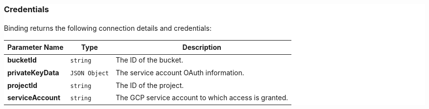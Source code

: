 ### Credentials

Binding returns the following connection details and credentials:

| Parameter Name | Type | Description |
|----------------|------|-------------|
| **bucketId** | `string` | The ID of the bucket. |
| **privateKeyData** | `JSON Object` | The service account OAuth information. |
| **projectId** | `string` | The ID of the project. |
| **serviceAccount** | `string` | The GCP service account to which access is granted. |

